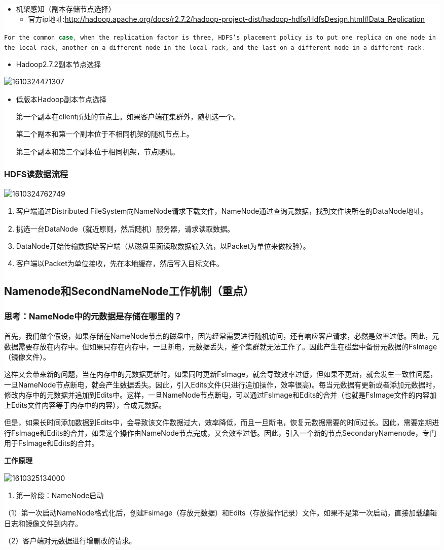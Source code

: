- 机架感知（副本存储节点选择）
  - 官方ip地址:<http://hadoop.apache.org/docs/r2.7.2/hadoop-project-dist/hadoop-hdfs/HdfsDesign.html#Data_Replication>

~~~ java
For the common case, when the replication factor is three, HDFS’s placement policy is to put one replica on one node in the local rack, another on a different node in the local rack, and the last on a different node in a different rack.
~~~

- Hadoop2.7.2副本节点选择

![1610324471307](https://tprzfbucket.oss-cn-beijing.aliyuncs.com/hadoop/202101/11/082113-998583.png)

- 低版本Hadoop副本节点选择

  第一个副本在client所处的节点上。如果客户端在集群外，随机选一个。

  第二个副本和第一个副本位于不相同机架的随机节点上。

  第三个副本和第二个副本位于相同机架，节点随机。

### **HDFS读数据流程**

![1610324762749](https://tprzfbucket.oss-cn-beijing.aliyuncs.com/hadoop/202101/11/082605-721042.png)

1. 客户端通过Distributed FileSystem向NameNode请求下载文件，NameNode通过查询元数据，找到文件块所在的DataNode地址。

2. 挑选一台DataNode（就近原则，然后随机）服务器，请求读取数据。

3. DataNode开始传输数据给客户端（从磁盘里面读取数据输入流，以Packet为单位来做校验）。

4. 客户端以Packet为单位接收，先在本地缓存，然后写入目标文件。

## Namenode和SecondNameNode工作机制（重点）

### 思考：NameNode中的元数据是存储在哪里的？

首先，我们做个假设，如果存储在NameNode节点的磁盘中，因为经常需要进行随机访问，还有响应客户请求，必然是效率过低。因此，元数据需要存放在内存中。但如果只存在内存中，一旦断电，元数据丢失，整个集群就无法工作了。因此产生在磁盘中备份元数据的FsImage（镜像文件）。

这样又会带来新的问题，当在内存中的元数据更新时，如果同时更新FsImage，就会导致效率过低，但如果不更新，就会发生一致性问题，一旦NameNode节点断电，就会产生数据丢失。因此，引入Edits文件(只进行追加操作，效率很高)。每当元数据有更新或者添加元数据时，修改内存中的元数据并追加到Edits中。这样，一旦NameNode节点断电，可以通过FsImage和Edits的合并（也就是FsImage文件的内容加上Edits文件内容等于内存中的内容），合成元数据。

但是，如果长时间添加数据到Edits中，会导致该文件数据过大，效率降低，而且一旦断电，恢复元数据需要的时间过长。因此，需要定期进行FsImage和Edits的合并，如果这个操作由NameNode节点完成，又会效率过低。因此，引入一个新的节点SecondaryNamenode，专门用于FsImage和Edits的合并。

**工作原理**

![1610325134000](https://tprzfbucket.oss-cn-beijing.aliyuncs.com/hadoop/202101/11/083216-328827.png)

1. 第一阶段：NameNode启动

（1）第一次启动NameNode格式化后，创建Fsimage（存放元数据）和Edits（存放操作记录）文件。如果不是第一次启动，直接加载编辑日志和镜像文件到内存。

（2）客户端对元数据进行增删改的请求。
